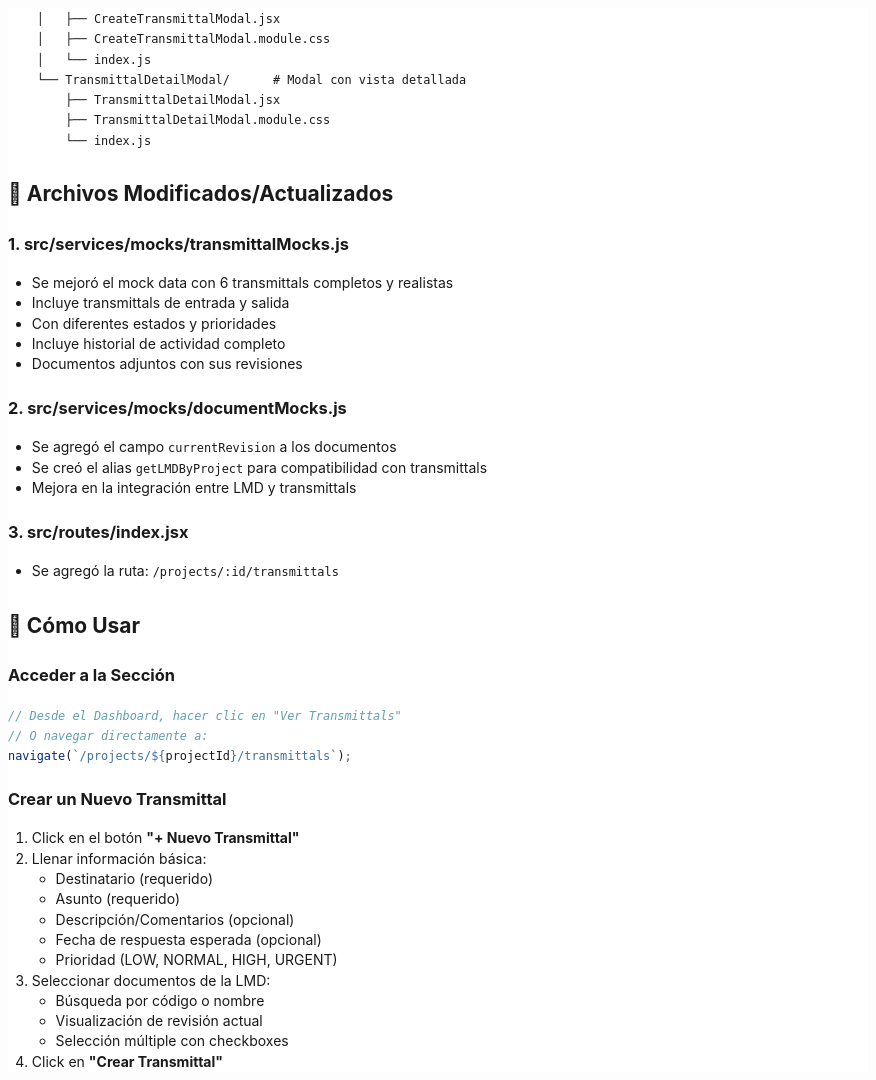 ```
    │   ├── CreateTransmittalModal.jsx
    │   ├── CreateTransmittalModal.module.css
    │   └── index.js
    └── TransmittalDetailModal/      # Modal con vista detallada
        ├── TransmittalDetailModal.jsx
        ├── TransmittalDetailModal.module.css
        └── index.js
```

## 🔧 Archivos Modificados/Actualizados

### 1. **src/services/mocks/transmittalMocks.js**
- Se mejoró el mock data con 6 transmittals completos y realistas
- Incluye transmittals de entrada y salida
- Con diferentes estados y prioridades
- Incluye historial de actividad completo
- Documentos adjuntos con sus revisiones

### 2. **src/services/mocks/documentMocks.js**
- Se agregó el campo `currentRevision` a los documentos
- Se creó el alias `getLMDByProject` para compatibilidad con transmittals
- Mejora en la integración entre LMD y transmittals

### 3. **src/routes/index.jsx**
- Se agregó la ruta: `/projects/:id/transmittals`

## 🚀 Cómo Usar

### Acceder a la Sección
```javascript
// Desde el Dashboard, hacer clic en "Ver Transmittals"
// O navegar directamente a:
navigate(`/projects/${projectId}/transmittals`);
```

### Crear un Nuevo Transmittal
1. Click en el botón **"+ Nuevo Transmittal"**
2. Llenar información básica:
   - Destinatario (requerido)
   - Asunto (requerido)
   - Descripción/Comentarios (opcional)
   - Fecha de respuesta esperada (opcional)
   - Prioridad (LOW, NORMAL, HIGH, URGENT)
3. Seleccionar documentos de la LMD:
   - Búsqueda por código o nombre
   - Visualización de revisión actual
   - Selección múltiple con checkboxes
4. Click en **"Crear Transmittal"**
